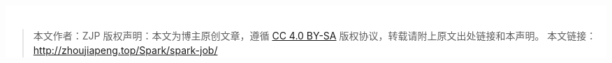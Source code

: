 

&nbsp;
&nbsp;
>本文作者：ZJP
版权声明：本文为博主原创文章，遵循 [CC 4.0 BY-SA](http://creativecommons.org/licenses/by-sa/4.0/) 版权协议，转载请附上原文出处链接和本声明。
本文链接：http://zhoujiapeng.top/Spark/spark-job/